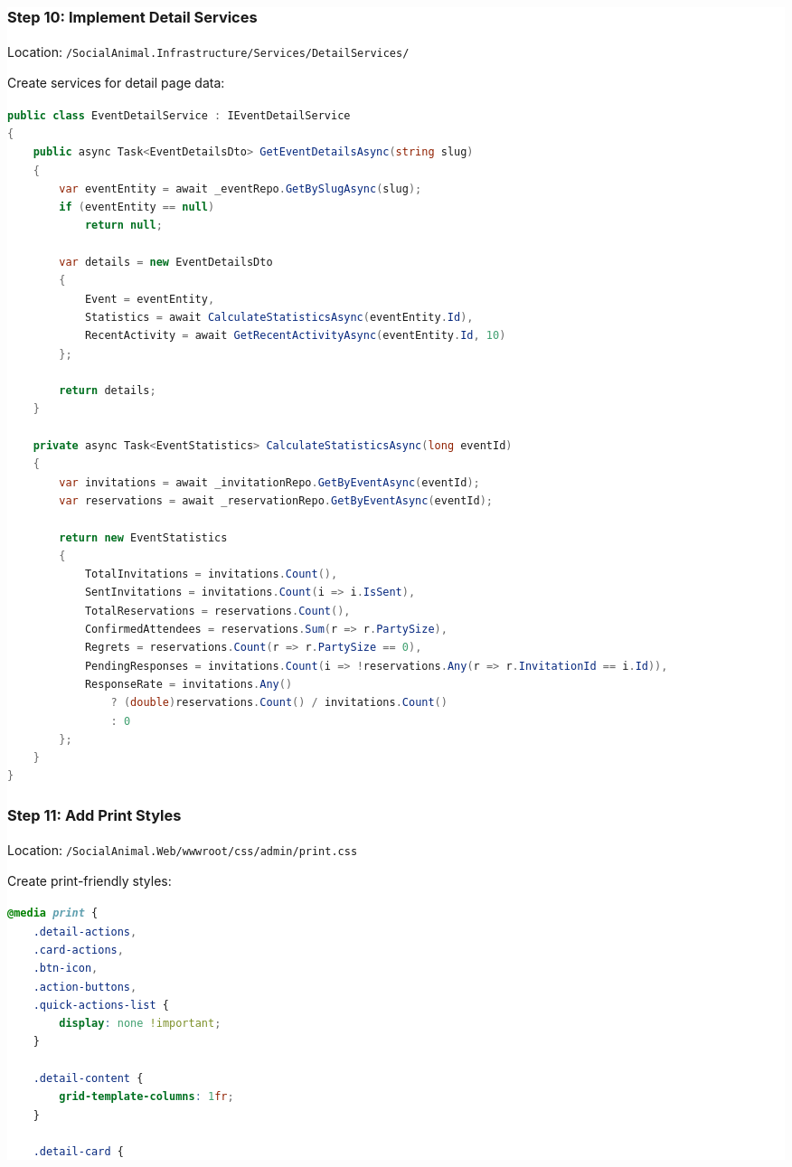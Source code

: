 ### Step 10: Implement Detail Services
Location: `/SocialAnimal.Infrastructure/Services/DetailServices/`

Create services for detail page data:
```csharp
public class EventDetailService : IEventDetailService
{
    public async Task<EventDetailsDto> GetEventDetailsAsync(string slug)
    {
        var eventEntity = await _eventRepo.GetBySlugAsync(slug);
        if (eventEntity == null)
            return null;
            
        var details = new EventDetailsDto
        {
            Event = eventEntity,
            Statistics = await CalculateStatisticsAsync(eventEntity.Id),
            RecentActivity = await GetRecentActivityAsync(eventEntity.Id, 10)
        };
        
        return details;
    }
    
    private async Task<EventStatistics> CalculateStatisticsAsync(long eventId)
    {
        var invitations = await _invitationRepo.GetByEventAsync(eventId);
        var reservations = await _reservationRepo.GetByEventAsync(eventId);
        
        return new EventStatistics
        {
            TotalInvitations = invitations.Count(),
            SentInvitations = invitations.Count(i => i.IsSent),
            TotalReservations = reservations.Count(),
            ConfirmedAttendees = reservations.Sum(r => r.PartySize),
            Regrets = reservations.Count(r => r.PartySize == 0),
            PendingResponses = invitations.Count(i => !reservations.Any(r => r.InvitationId == i.Id)),
            ResponseRate = invitations.Any() 
                ? (double)reservations.Count() / invitations.Count() 
                : 0
        };
    }
}
```

### Step 11: Add Print Styles
Location: `/SocialAnimal.Web/wwwroot/css/admin/print.css`

Create print-friendly styles:
```css
@media print {
    .detail-actions,
    .card-actions,
    .btn-icon,
    .action-buttons,
    .quick-actions-list {
        display: none !important;
    }
    
    .detail-content {
        grid-template-columns: 1fr;
    }
    
    .detail-card {
```